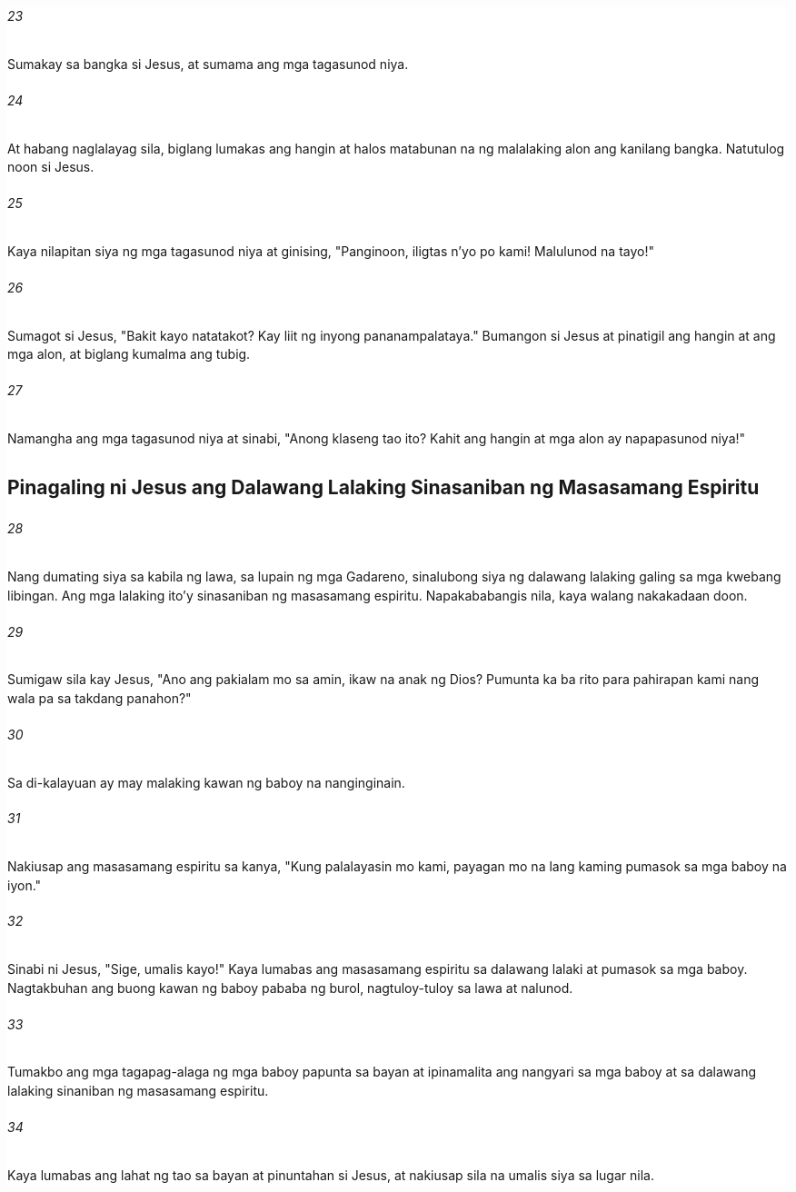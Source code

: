 ###### 23
Sumakay sa bangka si Jesus, at sumama ang mga tagasunod niya. 

###### 24
At habang naglalayag sila, biglang lumakas ang hangin at halos matabunan na ng malalaking alon ang kanilang bangka. Natutulog noon si Jesus. 

###### 25
Kaya nilapitan siya ng mga tagasunod niya at ginising, "Panginoon, iligtas nʼyo po kami! Malulunod na tayo!" 

###### 26
Sumagot si Jesus, "Bakit kayo natatakot? Kay liit ng inyong pananampalataya." Bumangon si Jesus at pinatigil ang hangin at ang mga alon, at biglang kumalma ang tubig. 

###### 27
Namangha ang mga tagasunod niya at sinabi, "Anong klaseng tao ito? Kahit ang hangin at mga alon ay napapasunod niya!" 

## Pinagaling ni Jesus ang Dalawang Lalaking Sinasaniban ng Masasamang Espiritu 

###### 28
Nang dumating siya sa kabila ng lawa, sa lupain ng mga Gadareno, sinalubong siya ng dalawang lalaking galing sa mga kwebang libingan. Ang mga lalaking itoʼy sinasaniban ng masasamang espiritu. Napakababangis nila, kaya walang nakakadaan doon. 

###### 29
Sumigaw sila kay Jesus, "Ano ang pakialam mo sa amin, ikaw na anak ng Dios? Pumunta ka ba rito para pahirapan kami nang wala pa sa takdang panahon?" 

###### 30
Sa di-kalayuan ay may malaking kawan ng baboy na nanginginain. 

###### 31
Nakiusap ang masasamang espiritu sa kanya, "Kung palalayasin mo kami, payagan mo na lang kaming pumasok sa mga baboy na iyon." 

###### 32
Sinabi ni Jesus, "Sige, umalis kayo!" Kaya lumabas ang masasamang espiritu sa dalawang lalaki at pumasok sa mga baboy. Nagtakbuhan ang buong kawan ng baboy pababa ng burol, nagtuloy-tuloy sa lawa at nalunod. 

###### 33
Tumakbo ang mga tagapag-alaga ng mga baboy papunta sa bayan at ipinamalita ang nangyari sa mga baboy at sa dalawang lalaking sinaniban ng masasamang espiritu. 

###### 34
Kaya lumabas ang lahat ng tao sa bayan at pinuntahan si Jesus, at nakiusap sila na umalis siya sa lugar nila.

